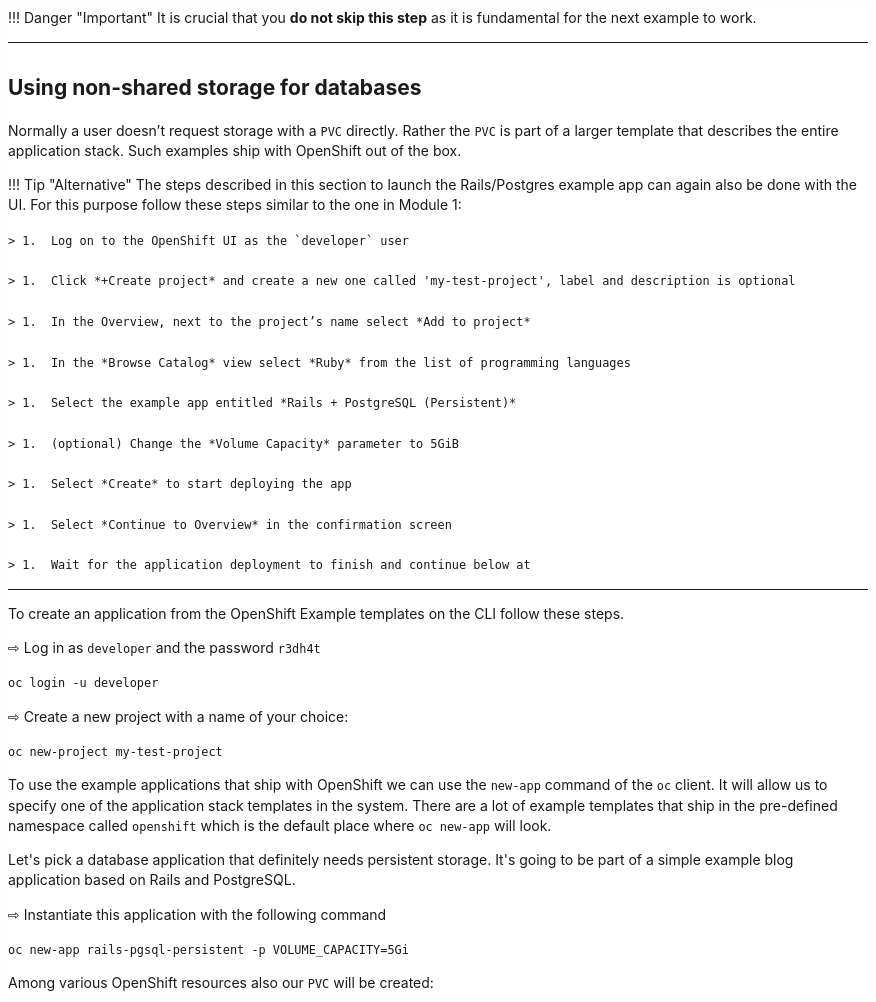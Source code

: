 !!! Danger "Important"
    It is crucial that you **do not skip this step** as it is fundamental for the next example to work.

---

Using non-shared storage for databases
--------------------------------------


Normally a user doesn’t request storage with a `PVC` directly. Rather the `PVC` is part of a larger template that describes the entire application stack. Such examples ship with OpenShift out of the box.

!!! Tip "Alternative"
    The steps described in this section to launch the Rails/Postgres example app can again also be done with the UI. For this purpose follow these steps similar to the one in Module 1:

    > 1.  Log on to the OpenShift UI as the `developer` user

    > 1.  Click *+Create project* and create a new one called 'my-test-project', label and description is optional

    > 1.  In the Overview, next to the project’s name select *Add to project*

    > 1.  In the *Browse Catalog* view select *Ruby* from the list of programming languages

    > 1.  Select the example app entitled *Rails + PostgreSQL (Persistent)*

    > 1.  (optional) Change the *Volume Capacity* parameter to 5GiB

    > 1.  Select *Create* to start deploying the app

    > 1.  Select *Continue to Overview* in the confirmation screen

    > 1.  Wait for the application deployment to finish and continue below at

---

To create an application from the OpenShift Example templates on the CLI follow these steps.

&#8680; Log in as `developer` and the password `r3dh4t`

    oc login -u developer

&#8680; Create a new project with a name of your choice:

    oc new-project my-test-project

To use the example applications that ship with OpenShift we can use the `new-app` command of the `oc` client. It will allow us to specify one of the  application stack templates in the system. There are a lot of example templates that ship in the pre-defined namespace called `openshift` which is the default place where `oc new-app` will look.

Let's pick a database application that definitely needs persistent storage. It's going to be part of a simple example blog application based on Rails and PostgreSQL.

&#8680; Instantiate this application with the following command

    oc new-app rails-pgsql-persistent -p VOLUME_CAPACITY=5Gi

Among various OpenShift resources also our `PVC` will be created:
